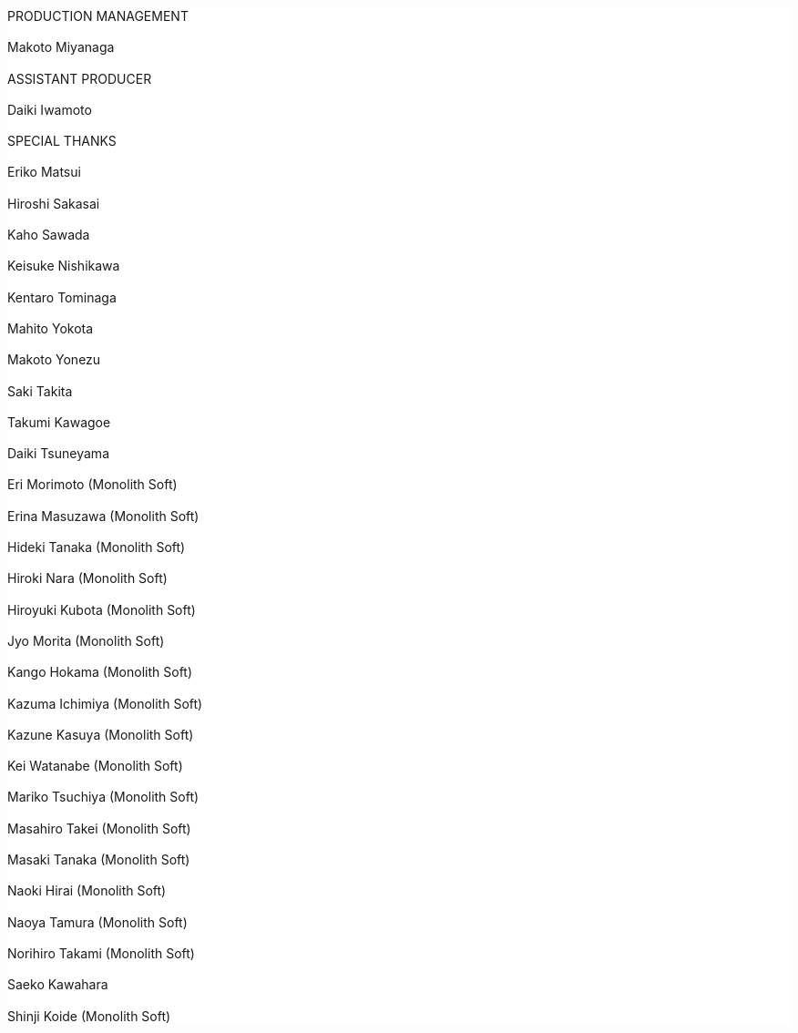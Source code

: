 PRODUCTION MANAGEMENT

Makoto Miyanaga

ASSISTANT PRODUCER

Daiki Iwamoto

SPECIAL THANKS

Eriko Matsui

Hiroshi Sakasai

Kaho Sawada

Keisuke Nishikawa

Kentaro Tominaga

Mahito Yokota

Makoto Yonezu

Saki Takita

Takumi Kawagoe

Daiki Tsuneyama

Eri Morimoto (Monolith Soft)

Erina Masuzawa (Monolith Soft)

Hideki Tanaka (Monolith Soft)

Hiroki Nara (Monolith Soft)

Hiroyuki Kubota (Monolith Soft)

Jyo Morita (Monolith Soft)

Kango Hokama (Monolith Soft)

Kazuma Ichimiya (Monolith Soft)

Kazune Kasuya (Monolith Soft)

Kei Watanabe (Monolith Soft)

Mariko Tsuchiya (Monolith Soft)

Masahiro Takei (Monolith Soft)

Masaki Tanaka (Monolith Soft)

Naoki Hirai (Monolith Soft)

Naoya Tamura (Monolith Soft)

Norihiro Takami (Monolith Soft)

Saeko Kawahara

Shinji Koide (Monolith Soft)
